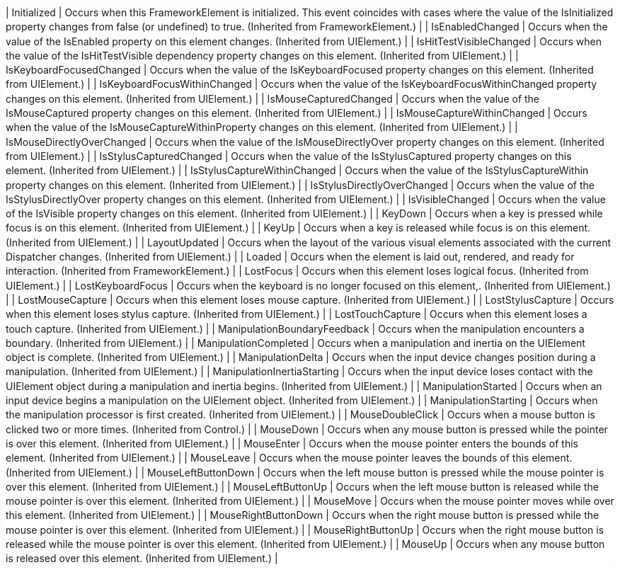 | Initialized | Occurs when this FrameworkElement is initialized. This event coincides with cases where the value of the IsInitialized property changes from false (or undefined) to true.  (Inherited from FrameworkElement.) |
| IsEnabledChanged | Occurs when the value of the IsEnabled property on this element changes.  (Inherited from UIElement.) |
| IsHitTestVisibleChanged | Occurs when the value of the IsHitTestVisible dependency property changes on this element. (Inherited from UIElement.) |
| IsKeyboardFocusedChanged | Occurs when the value of the IsKeyboardFocused property changes on this element.  (Inherited from UIElement.) |
| IsKeyboardFocusWithinChanged | Occurs when the value of the IsKeyboardFocusWithinChanged property changes on this element.  (Inherited from UIElement.) |
| IsMouseCapturedChanged | Occurs when the value of the IsMouseCaptured property changes on this element.  (Inherited from UIElement.) |
| IsMouseCaptureWithinChanged | Occurs when the value of the IsMouseCaptureWithinProperty changes on this element. (Inherited from UIElement.) |
| IsMouseDirectlyOverChanged | Occurs when the value of the IsMouseDirectlyOver property changes on this element.  (Inherited from UIElement.) |
| IsStylusCapturedChanged | Occurs when the value of the IsStylusCaptured property changes on this element.  (Inherited from UIElement.) |
| IsStylusCaptureWithinChanged | Occurs when the value of the IsStylusCaptureWithin property changes on this element.  (Inherited from UIElement.) |
| IsStylusDirectlyOverChanged | Occurs when the value of the IsStylusDirectlyOver property changes on this element.  (Inherited from UIElement.) |
| IsVisibleChanged | Occurs when the value of the IsVisible property changes on this element.  (Inherited from UIElement.) |
| KeyDown | Occurs when a key is pressed while focus is on this element.  (Inherited from UIElement.) |
| KeyUp | Occurs when a key is released while focus is on this element.  (Inherited from UIElement.) |
| LayoutUpdated | Occurs when the layout of the various visual elements associated with the current Dispatcher changes.  (Inherited from UIElement.) |
| Loaded | Occurs when the element is laid out, rendered, and ready for interaction.  (Inherited from FrameworkElement.) |
| LostFocus | Occurs when this element loses logical focus.  (Inherited from UIElement.) |
| LostKeyboardFocus | Occurs when the keyboard is no longer focused on this element,.  (Inherited from UIElement.) |
| LostMouseCapture | Occurs when this element loses mouse capture.  (Inherited from UIElement.) |
| LostStylusCapture | Occurs when this element loses stylus capture.  (Inherited from UIElement.) |
| LostTouchCapture | Occurs when this element loses a touch capture.  (Inherited from UIElement.) |
| ManipulationBoundaryFeedback | Occurs when the manipulation encounters a boundary. (Inherited from UIElement.) |
| ManipulationCompleted | Occurs when a manipulation and inertia on the UIElement object is complete. (Inherited from UIElement.) |
| ManipulationDelta | Occurs when the input device changes position during a manipulation.  (Inherited from UIElement.) |
| ManipulationInertiaStarting | Occurs when the input device loses contact with the UIElement object during a manipulation and inertia begins. (Inherited from UIElement.) |
| ManipulationStarted | Occurs when an input device begins a manipulation on the UIElement object. (Inherited from UIElement.) |
| ManipulationStarting | Occurs when the manipulation processor is first created.  (Inherited from UIElement.) |
| MouseDoubleClick | Occurs when a mouse button is clicked two or more times.  (Inherited from Control.) |
| MouseDown | Occurs when any mouse button is pressed while the pointer is over this element. (Inherited from UIElement.) |
| MouseEnter | Occurs when the mouse pointer enters the bounds of this element.  (Inherited from UIElement.) |
| MouseLeave | Occurs when the mouse pointer leaves the bounds of this element.  (Inherited from UIElement.) |
| MouseLeftButtonDown | Occurs when the left mouse button is pressed while the mouse pointer is over this element.  (Inherited from UIElement.) |
| MouseLeftButtonUp | Occurs when the left mouse button is released while the mouse pointer is over this element.  (Inherited from UIElement.) |
| MouseMove | Occurs when the mouse pointer moves while over this element.  (Inherited from UIElement.) |
| MouseRightButtonDown | Occurs when the right mouse button is pressed while the mouse pointer is over this element.  (Inherited from UIElement.) |
| MouseRightButtonUp | Occurs when the right mouse button is released while the mouse pointer is over this element.  (Inherited from UIElement.) |
| MouseUp | Occurs when any mouse button is released over this element. (Inherited from UIElement.) |